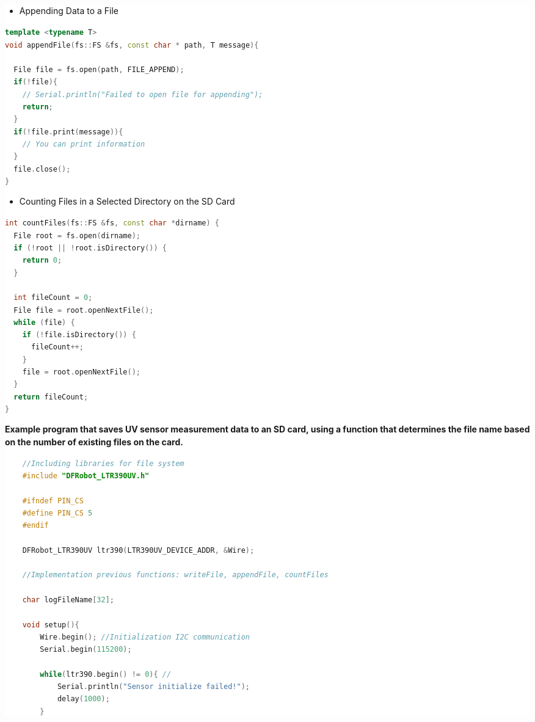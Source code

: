 ```c++
```

* Appending Data to a File

```c++
template <typename T>
void appendFile(fs::FS &fs, const char * path, T message){

  File file = fs.open(path, FILE_APPEND);
  if(!file){
    // Serial.println("Failed to open file for appending");
    return;
  }
  if(!file.print(message)){
    // You can print information
  }
  file.close();
}
```

* Counting Files in a Selected Directory on the SD Card

```c++
int countFiles(fs::FS &fs, const char *dirname) {
  File root = fs.open(dirname);
  if (!root || !root.isDirectory()) {
    return 0;
  }

  int fileCount = 0;
  File file = root.openNextFile();
  while (file) {
    if (!file.isDirectory()) {
      fileCount++;
    }
    file = root.openNextFile();
  }
  return fileCount;
}
```

**Example program that saves UV sensor measurement data to an SD card, using a function that determines the file name based on the number of existing files on the card.**
```c++
    //Including libraries for file system
    #include "DFRobot_LTR390UV.h"

    #ifndef PIN_CS
    #define PIN_CS 5
    #endif

    DFRobot_LTR390UV ltr390(LTR390UV_DEVICE_ADDR, &Wire);

    //Implementation previous functions: writeFile, appendFile, countFiles

    char logFileName[32];

    void setup(){
        Wire.begin(); //Initialization I2C communication
        Serial.begin(115200);

        while(ltr390.begin() != 0){ //
            Serial.println("Sensor initialize failed!");
            delay(1000);
        }

```